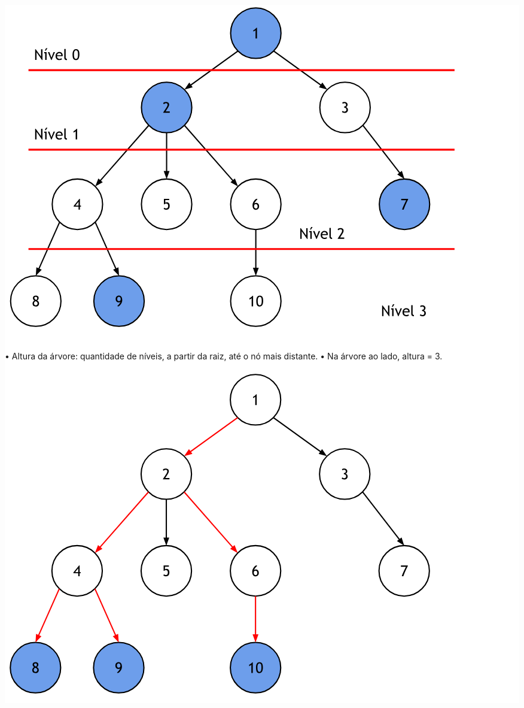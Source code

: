 ![img3](img3.png)

• Altura da árvore: quantidade de
níveis, a partir da raiz, até o nó
mais distante.
• Na árvore ao lado, altura = 3.

![img4](img4.png)
